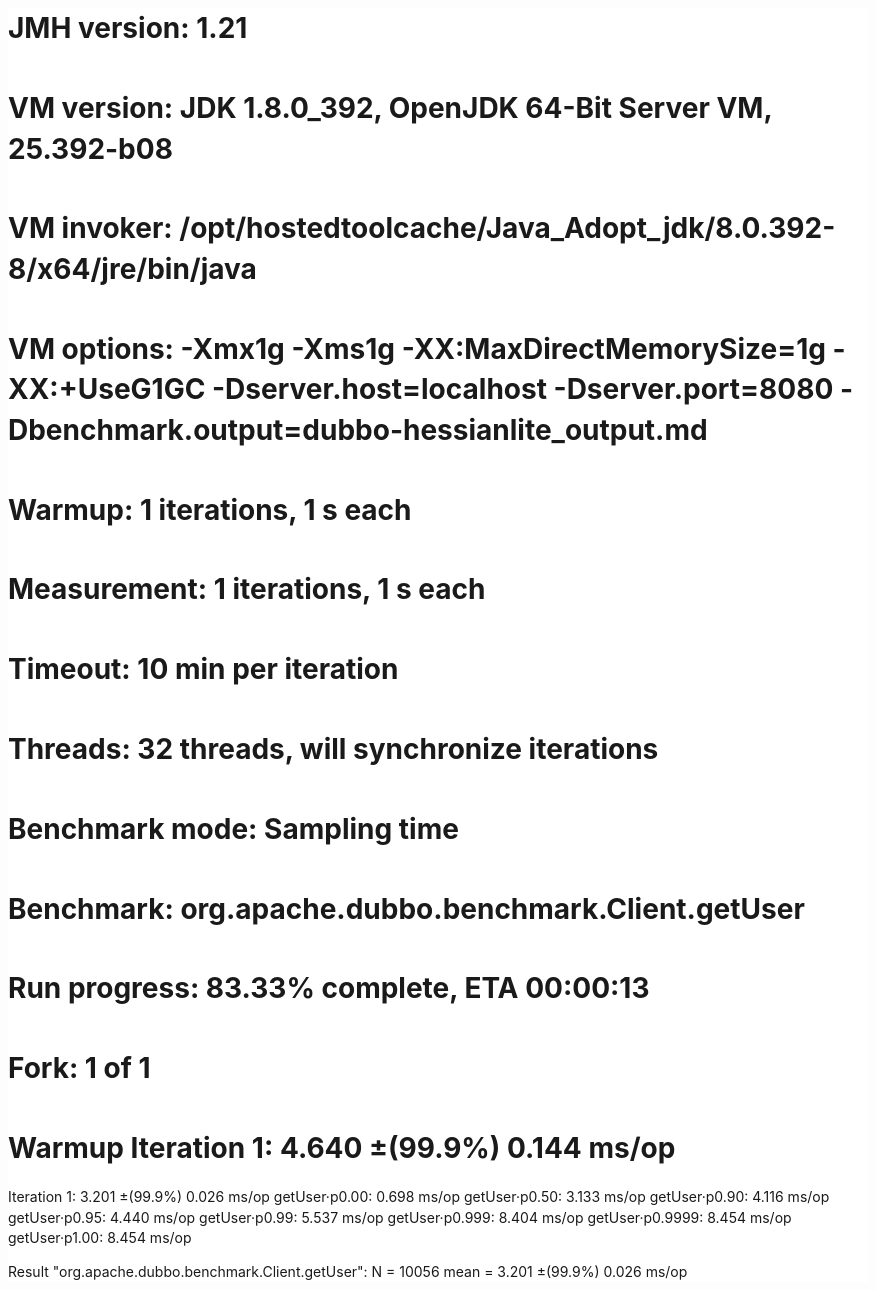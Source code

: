 # JMH version: 1.21
# VM version: JDK 1.8.0_392, OpenJDK 64-Bit Server VM, 25.392-b08
# VM invoker: /opt/hostedtoolcache/Java_Adopt_jdk/8.0.392-8/x64/jre/bin/java
# VM options: -Xmx1g -Xms1g -XX:MaxDirectMemorySize=1g -XX:+UseG1GC -Dserver.host=localhost -Dserver.port=8080 -Dbenchmark.output=dubbo-hessianlite_output.md
# Warmup: 1 iterations, 1 s each
# Measurement: 1 iterations, 1 s each
# Timeout: 10 min per iteration
# Threads: 32 threads, will synchronize iterations
# Benchmark mode: Sampling time
# Benchmark: org.apache.dubbo.benchmark.Client.getUser

# Run progress: 83.33% complete, ETA 00:00:13
# Fork: 1 of 1
# Warmup Iteration   1: 4.640 ±(99.9%) 0.144 ms/op
Iteration   1: 3.201 ±(99.9%) 0.026 ms/op
                 getUser·p0.00:   0.698 ms/op
                 getUser·p0.50:   3.133 ms/op
                 getUser·p0.90:   4.116 ms/op
                 getUser·p0.95:   4.440 ms/op
                 getUser·p0.99:   5.537 ms/op
                 getUser·p0.999:  8.404 ms/op
                 getUser·p0.9999: 8.454 ms/op
                 getUser·p1.00:   8.454 ms/op



Result "org.apache.dubbo.benchmark.Client.getUser":
  N = 10056
  mean =      3.201 ±(99.9%) 0.026 ms/op
